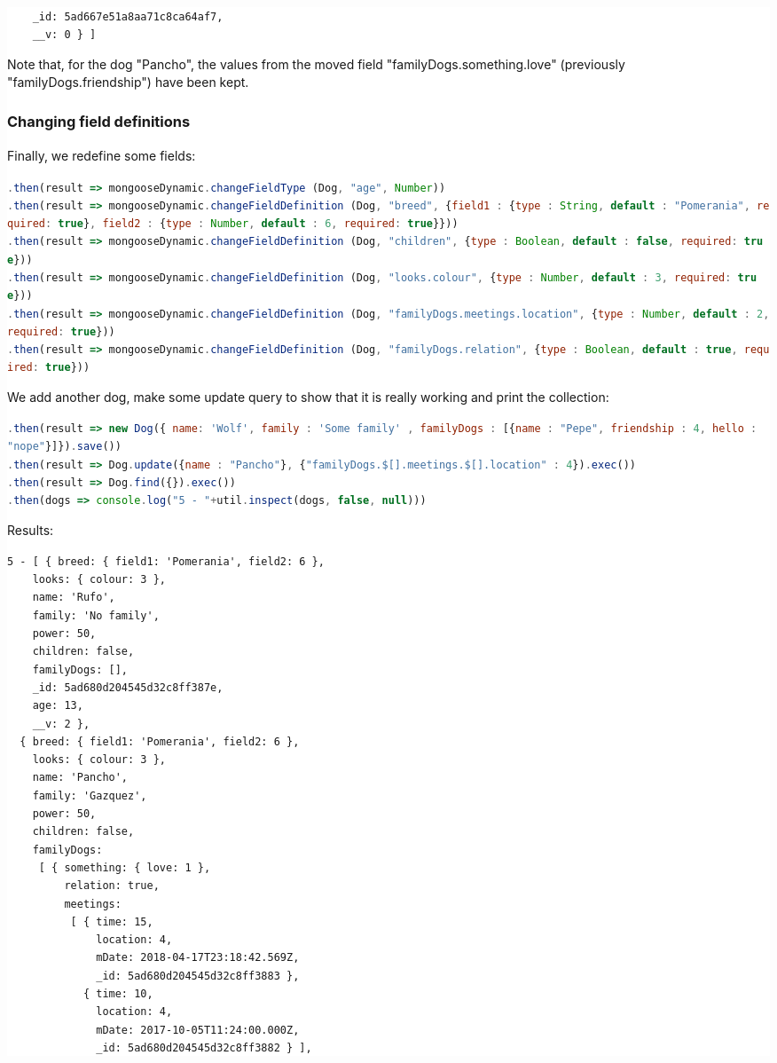 ```
    _id: 5ad667e51a8aa71c8ca64af7,
    __v: 0 } ]
```

Note that, for the dog "Pancho", the values from the moved field "familyDogs.something.love" (previously "familyDogs.friendship") have been kept.

### Changing field definitions

Finally, we redefine some fields:

```javascript
.then(result => mongooseDynamic.changeFieldType (Dog, "age", Number))
.then(result => mongooseDynamic.changeFieldDefinition (Dog, "breed", {field1 : {type : String, default : "Pomerania", required: true}, field2 : {type : Number, default : 6, required: true}}))
.then(result => mongooseDynamic.changeFieldDefinition (Dog, "children", {type : Boolean, default : false, required: true}))
.then(result => mongooseDynamic.changeFieldDefinition (Dog, "looks.colour", {type : Number, default : 3, required: true}))
.then(result => mongooseDynamic.changeFieldDefinition (Dog, "familyDogs.meetings.location", {type : Number, default : 2, required: true}))
.then(result => mongooseDynamic.changeFieldDefinition (Dog, "familyDogs.relation", {type : Boolean, default : true, required: true}))
```

We add another dog, make some update query to show that it is really working and print the collection:

```javascript
.then(result => new Dog({ name: 'Wolf', family : 'Some family' , familyDogs : [{name : "Pepe", friendship : 4, hello : "nope"}]}).save())
.then(result => Dog.update({name : "Pancho"}, {"familyDogs.$[].meetings.$[].location" : 4}).exec())
.then(result => Dog.find({}).exec())
.then(dogs => console.log("5 - "+util.inspect(dogs, false, null)))
```

Results:

```
5 - [ { breed: { field1: 'Pomerania', field2: 6 },
    looks: { colour: 3 },
    name: 'Rufo',
    family: 'No family',
    power: 50,
    children: false,
    familyDogs: [],
    _id: 5ad680d204545d32c8ff387e,
    age: 13,
    __v: 2 },
  { breed: { field1: 'Pomerania', field2: 6 },
    looks: { colour: 3 },
    name: 'Pancho',
    family: 'Gazquez',
    power: 50,
    children: false,
    familyDogs:
     [ { something: { love: 1 },
         relation: true,
         meetings:
          [ { time: 15,
              location: 4,
              mDate: 2018-04-17T23:18:42.569Z,
              _id: 5ad680d204545d32c8ff3883 },
            { time: 10,
              location: 4,
              mDate: 2017-10-05T11:24:00.000Z,
              _id: 5ad680d204545d32c8ff3882 } ],
```